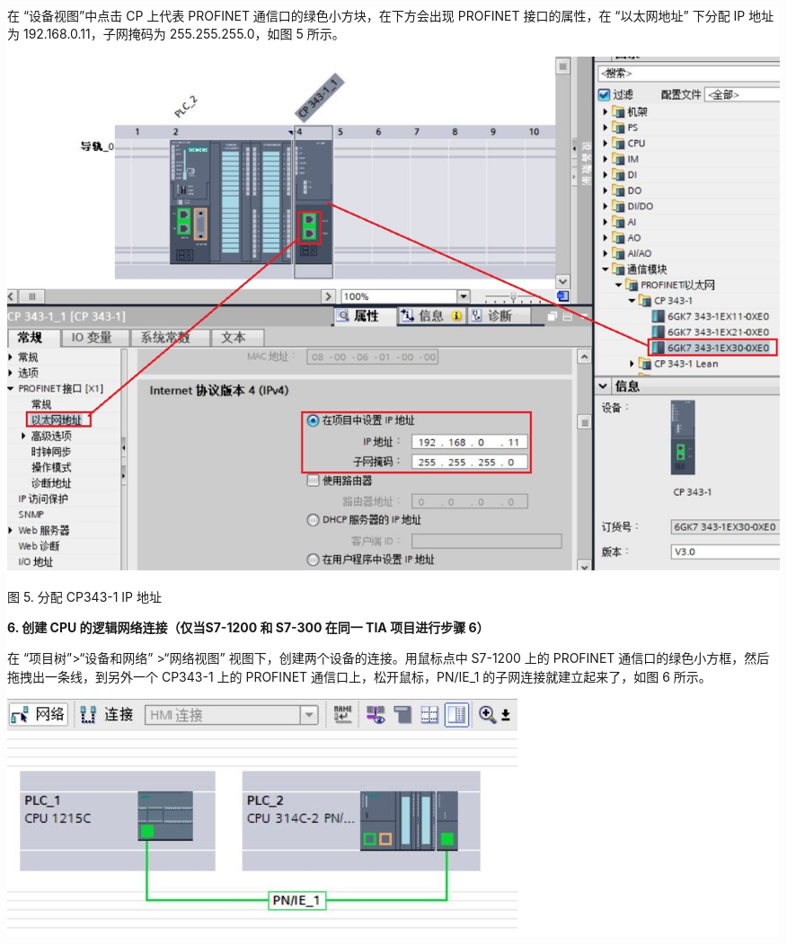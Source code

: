 在 “设备视图”中点击 CP 上代表 PROFINET 通信口的绿色小方块，在下方会出现 PROFINET 接口的属性，在 “以太网地址” 下分配 IP 地址为 192.168.0.11，子网掩码为 255.255.255.0，如图 5 所示。

![](images/3-05.JPG)

图 5\. 分配 CP343-1 IP 地址

**6\. 创建 CPU 的逻辑网络连接（仅当S7-1200 和 S7-300 在同一 TIA 项目进行步骤 6）**

在 “项目树”>“设备和网络” >“网络视图” 视图下，创建两个设备的连接。用鼠标点中 S7-1200 上的 PROFINET 通信口的绿色小方框，然后拖拽出一条线，到另外一个 CP343-1 上的 PROFINET 通信口上，松开鼠标，PN/IE_1 的子网连接就建立起来了，如图 6 所示。

![](images/3-06.JPG)
